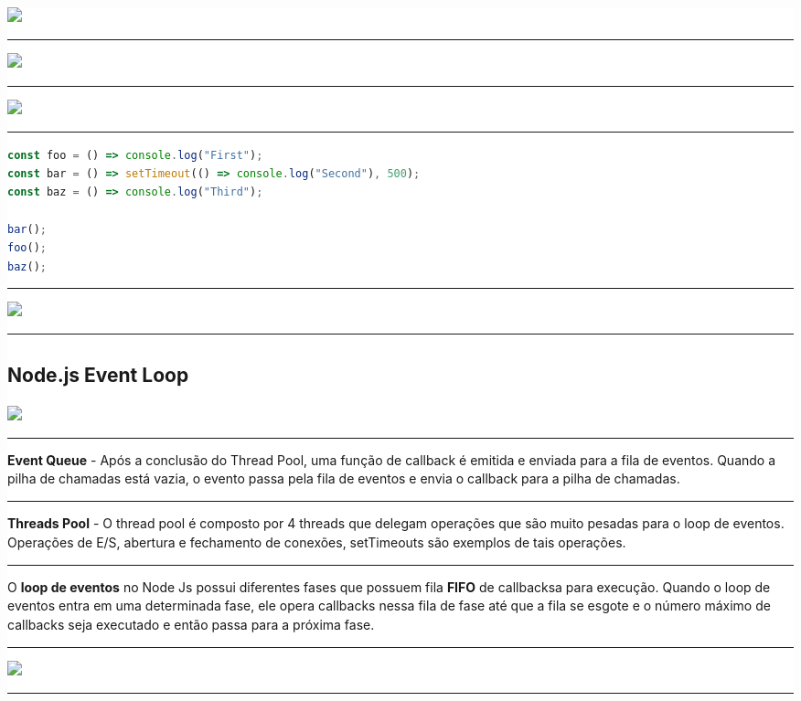 ![](evl-3.gif)

---
![](evl-4.gif)

---
![](evl-5.gif)

---

```js
const foo = () => console.log("First");
const bar = () => setTimeout(() => console.log("Second"), 500);
const baz = () => console.log("Third");

bar();
foo();
baz();
```

---
![](evl-6.gif)

---
## Node.js Event Loop

![](NodeEventLoop.jpeg)

---

**Event Queue** - Após a conclusão do Thread Pool, uma função de callback é emitida e enviada para a fila de eventos. Quando a pilha de chamadas está vazia, o evento passa pela fila de eventos e envia o callback para a pilha de chamadas.

---

**Threads Pool** - O thread pool é composto por 4 threads que delegam operações que são muito pesadas para o loop de eventos. Operações de E/S, abertura e fechamento de conexões, setTimeouts são exemplos de tais operações.

---

O **loop de eventos** no Node Js possui diferentes fases que possuem fila **FIFO** de callbacksa para execução. Quando o loop de eventos entra em uma determinada fase, ele opera callbacks nessa fila de fase até que a fila se esgote e o número máximo de callbacks seja executado e então passa para a próxima fase.

---
![](eventLoopFases.jpeg)

---

